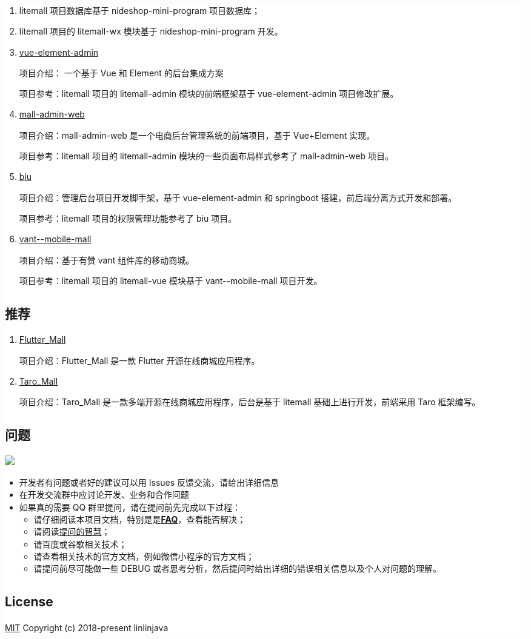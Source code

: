    1. litemall 项目数据库基于 nideshop-mini-program 项目数据库；
   2. litemall 项目的 litemall-wx 模块基于 nideshop-mini-program 开发。

2. [vue-element-admin](https://github.com/PanJiaChen/vue-element-admin)

   项目介绍： 一个基于 Vue 和 Element 的后台集成方案

   项目参考：litemall 项目的 litemall-admin 模块的前端框架基于 vue-element-admin 项目修改扩展。

3. [mall-admin-web](https://github.com/macrozheng/mall-admin-web)

   项目介绍：mall-admin-web 是一个电商后台管理系统的前端项目，基于 Vue+Element 实现。

   项目参考：litemall 项目的 litemall-admin 模块的一些页面布局样式参考了 mall-admin-web 项目。

4. [biu](https://github.com/CaiBaoHong/biu)

   项目介绍：管理后台项目开发脚手架，基于 vue-element-admin 和 springboot 搭建，前后端分离方式开发和部署。

   项目参考：litemall 项目的权限管理功能参考了 biu 项目。

5. [vant--mobile-mall](https://github.com/qianzhaoy/vant--mobile-mall)

   项目介绍：基于有赞 vant 组件库的移动商城。

   项目参考：litemall 项目的 litemall-vue 模块基于 vant--mobile-mall 项目开发。

## 推荐

1. [Flutter_Mall](https://github.com/youxinLu/mall)

   项目介绍：Flutter_Mall 是一款 Flutter 开源在线商城应用程序。

2. [Taro_Mall](https://github.com/jiechud/taro-mall)

   项目介绍：Taro_Mall 是一款多端开源在线商城应用程序，后台是基于 litemall 基础上进行开发，前端采用 Taro 框架编写。

## 问题

![](doc/pics/readme/qq4.png)

- 开发者有问题或者好的建议可以用 Issues 反馈交流，请给出详细信息
- 在开发交流群中应讨论开发、业务和合作问题
- 如果真的需要 QQ 群里提问，请在提问前先完成以下过程：
  - 请仔细阅读本项目文档，特别是是[**FAQ**](https://linlinjava.gitbook.io/litemall/faq)，查看能否解决；
  - 请阅读[提问的智慧](https://github.com/ryanhanwu/How-To-Ask-Questions-The-Smart-Way/blob/master/README-zh_CN.md)；
  - 请百度或谷歌相关技术；
  - 请查看相关技术的官方文档，例如微信小程序的官方文档；
  - 请提问前尽可能做一些 DEBUG 或者思考分析，然后提问时给出详细的错误相关信息以及个人对问题的理解。

## License

[MIT](https://github.com/linlinjava/litemall/blob/master/LICENSE)
Copyright (c) 2018-present linlinjava

